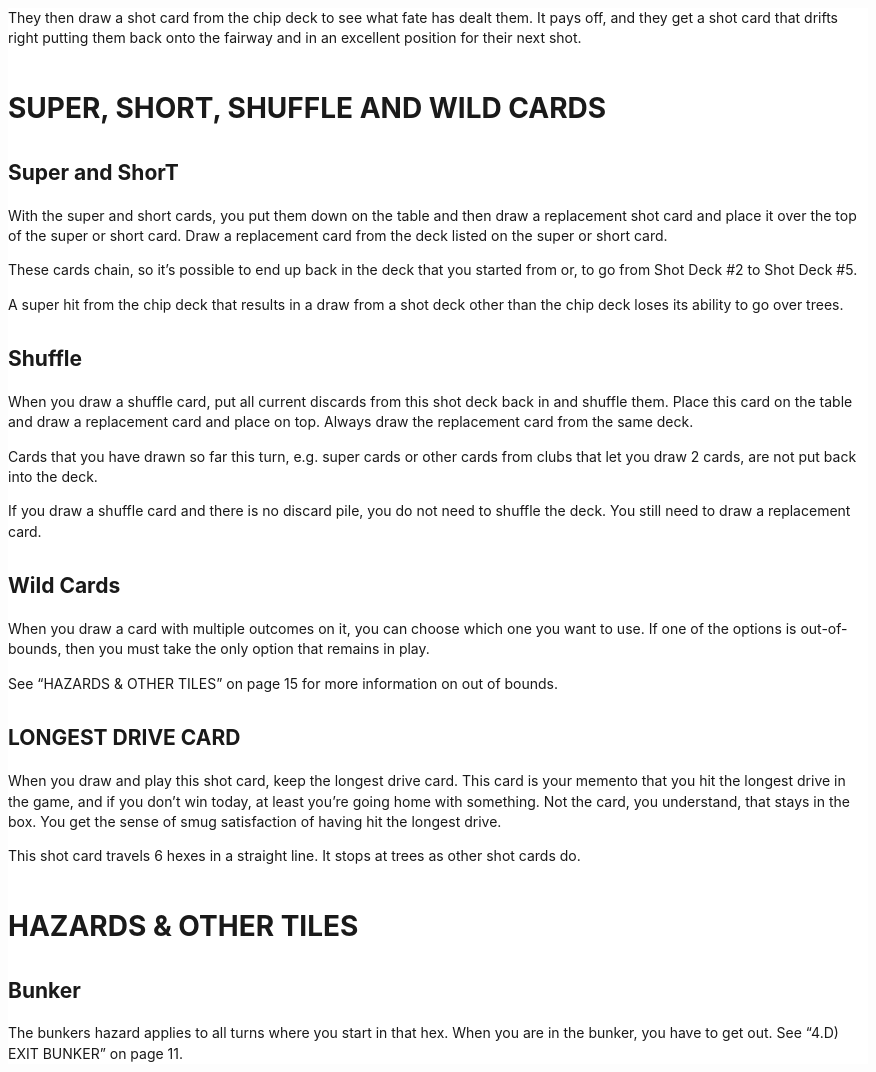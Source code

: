They then draw a shot card from the chip deck to see what fate has dealt them. It pays off, and they get a shot card that drifts right putting them back onto the fairway and in an excellent position for their next shot.





# SUPER, SHORT, SHUFFLE AND WILD CARDS
## Super and ShorT
With the super and short cards, you put them down on the table and then draw a replacement shot card and place it over the top of the super or short card. Draw a replacement card from the deck listed on the super or short card.

These cards chain, so it’s possible to end up back in the deck that you started from or, to go from Shot Deck #2 to Shot Deck #5.

A super hit from the chip deck that results in a draw from a shot deck other than the chip deck loses its ability to go over trees.


## Shuffle
When you draw a shuffle card, put all current discards from this shot deck back in and shuffle them. Place this card on the table and draw a replacement card and place on top. Always draw the replacement card from the same deck.

Cards that you have drawn so far this turn, e.g. super cards or other cards from clubs that let you draw 2 cards, are not put back into the deck. 

If you draw a shuffle card and there is no discard pile, you do not need to shuffle the deck. You still need to draw a replacement card.

## Wild Cards
When you draw a card with multiple outcomes on it, you can choose which one you want to use. If one of the options is out-of-bounds, then you must take the only option that remains in play.

See “HAZARDS & OTHER TILES” on page 15 for more information on out of bounds.



## LONGEST DRIVE CARD
When you draw and play this shot card, keep the longest drive card. This card is your memento that you hit the longest drive in the game, and if you don’t win today, at least you’re going home with something. Not the card, you understand, that stays in the box. You get the sense of smug satisfaction of having hit the longest drive.

This shot card travels 6 hexes in a straight line. It stops at trees as other shot cards do. 


# HAZARDS & OTHER TILES

## Bunker
The bunkers hazard applies to all turns where you start in that hex. When you are in the bunker, you have to get out. See “4.D) EXIT BUNKER” on page 11. 
